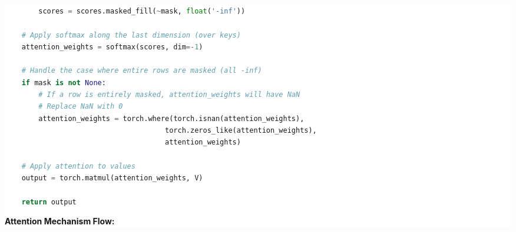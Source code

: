 ```python
        scores = scores.masked_fill(~mask, float('-inf'))
    
    # Apply softmax along the last dimension (over keys)
    attention_weights = softmax(scores, dim=-1)
    
    # Handle the case where entire rows are masked (all -inf)
    if mask is not None:
        # If a row is entirely masked, attention_weights will have NaN
        # Replace NaN with 0
        attention_weights = torch.where(torch.isnan(attention_weights), 
                                      torch.zeros_like(attention_weights), 
                                      attention_weights)
    
    # Apply attention to values
    output = torch.matmul(attention_weights, V)
    
    return output
```

**Attention Mechanism Flow:**
